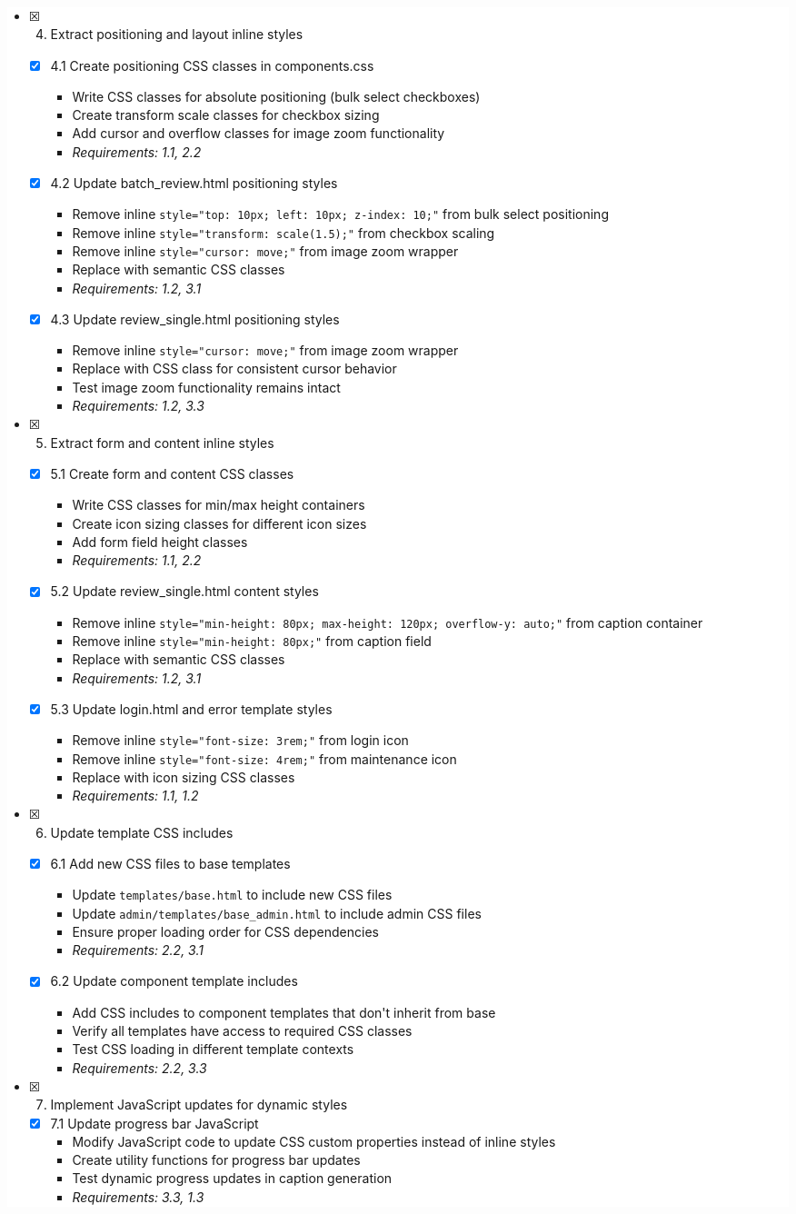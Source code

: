 - [x] 4. Extract positioning and layout inline styles
  - [x] 4.1 Create positioning CSS classes in components.css
    - Write CSS classes for absolute positioning (bulk select checkboxes)
    - Create transform scale classes for checkbox sizing
    - Add cursor and overflow classes for image zoom functionality
    - _Requirements: 1.1, 2.2_

  - [x] 4.2 Update batch_review.html positioning styles
    - Remove inline `style="top: 10px; left: 10px; z-index: 10;"` from bulk select positioning
    - Remove inline `style="transform: scale(1.5);"` from checkbox scaling
    - Remove inline `style="cursor: move;"` from image zoom wrapper
    - Replace with semantic CSS classes
    - _Requirements: 1.2, 3.1_

  - [x] 4.3 Update review_single.html positioning styles
    - Remove inline `style="cursor: move;"` from image zoom wrapper
    - Replace with CSS class for consistent cursor behavior
    - Test image zoom functionality remains intact
    - _Requirements: 1.2, 3.3_

- [x] 5. Extract form and content inline styles
  - [x] 5.1 Create form and content CSS classes
    - Write CSS classes for min/max height containers
    - Create icon sizing classes for different icon sizes
    - Add form field height classes
    - _Requirements: 1.1, 2.2_

  - [x] 5.2 Update review_single.html content styles
    - Remove inline `style="min-height: 80px; max-height: 120px; overflow-y: auto;"` from caption container
    - Remove inline `style="min-height: 80px;"` from caption field
    - Replace with semantic CSS classes
    - _Requirements: 1.2, 3.1_

  - [x] 5.3 Update login.html and error template styles
    - Remove inline `style="font-size: 3rem;"` from login icon
    - Remove inline `style="font-size: 4rem;"` from maintenance icon
    - Replace with icon sizing CSS classes
    - _Requirements: 1.1, 1.2_

- [x] 6. Update template CSS includes
  - [x] 6.1 Add new CSS files to base templates
    - Update `templates/base.html` to include new CSS files
    - Update `admin/templates/base_admin.html` to include admin CSS files
    - Ensure proper loading order for CSS dependencies
    - _Requirements: 2.2, 3.1_

  - [x] 6.2 Update component template includes
    - Add CSS includes to component templates that don't inherit from base
    - Verify all templates have access to required CSS classes
    - Test CSS loading in different template contexts
    - _Requirements: 2.2, 3.3_

- [x] 7. Implement JavaScript updates for dynamic styles
  - [x] 7.1 Update progress bar JavaScript
    - Modify JavaScript code to update CSS custom properties instead of inline styles
    - Create utility functions for progress bar updates
    - Test dynamic progress updates in caption generation
    - _Requirements: 3.3, 1.3_
